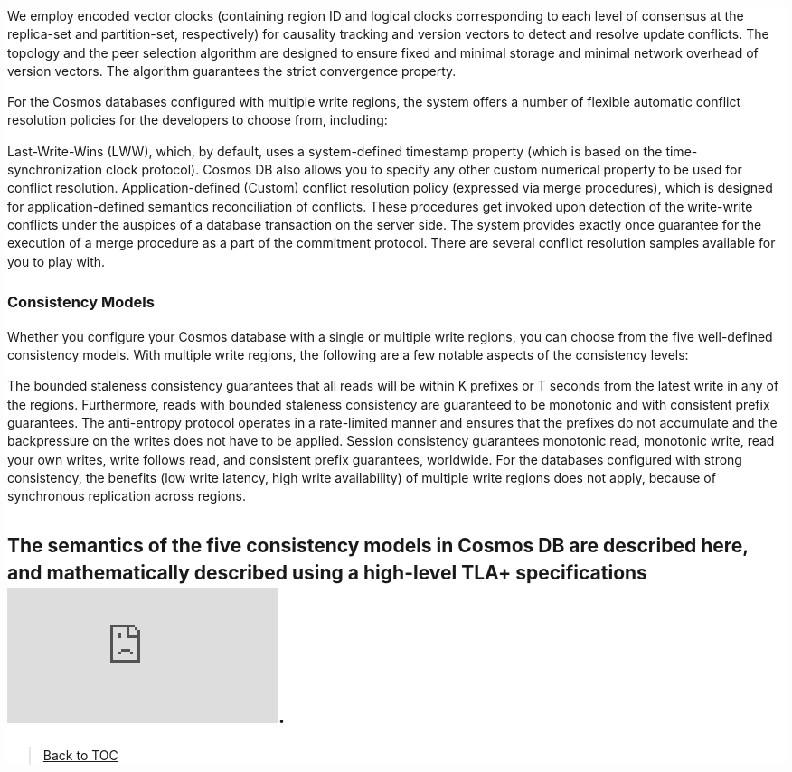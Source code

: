 We employ encoded vector clocks (containing region ID and logical clocks corresponding to each level of consensus at the replica-set and partition-set, respectively) for causality tracking and version vectors to detect and resolve update conflicts. The topology and the peer selection algorithm are designed to ensure fixed and minimal storage and minimal network overhead of version vectors. The algorithm guarantees the strict convergence property.

For the Cosmos databases configured with multiple write regions, the system offers a number of flexible automatic conflict resolution policies for the developers to choose from, including:

Last-Write-Wins (LWW), which, by default, uses a system-defined timestamp property (which is based on the time-synchronization clock protocol). Cosmos DB also allows you to specify any other custom numerical property to be used for conflict resolution.
Application-defined (Custom) conflict resolution policy (expressed via merge procedures), which is designed for application-defined semantics reconciliation of conflicts. These procedures get invoked upon detection of the write-write conflicts under the auspices of a database transaction on the server side. The system provides exactly once guarantee for the execution of a merge procedure as a part of the commitment protocol. There are several conflict resolution samples available for you to play with.

### Consistency Models
Whether you configure your Cosmos database with a single or multiple write regions, you can choose from the five well-defined consistency models. With multiple write regions, the following are a few notable aspects of the consistency levels:

The bounded staleness consistency guarantees that all reads will be within K prefixes or T seconds from the latest write in any of the regions. Furthermore, reads with bounded staleness consistency are guaranteed to be monotonic and with consistent prefix guarantees. The anti-entropy protocol operates in a rate-limited manner and ensures that the prefixes do not accumulate and the backpressure on the writes does not have to be applied. Session consistency guarantees monotonic read, monotonic write, read your own writes, write follows read, and consistent prefix guarantees, worldwide. For the databases configured with strong consistency, the benefits (low write latency, high write availability) of multiple write regions does not apply, because of synchronous replication across regions.

The semantics of the five consistency models in Cosmos DB are described here, and mathematically described using a high-level TLA+ specifications ![here](https://github.com/microsoft/implementation-patterns/blob/main/pattern-cosmosdb/docs/reliability.md#azure-cosmos-db-account-consistency-and-availability).
---
> [Back to TOC](../README.md#TOC)
